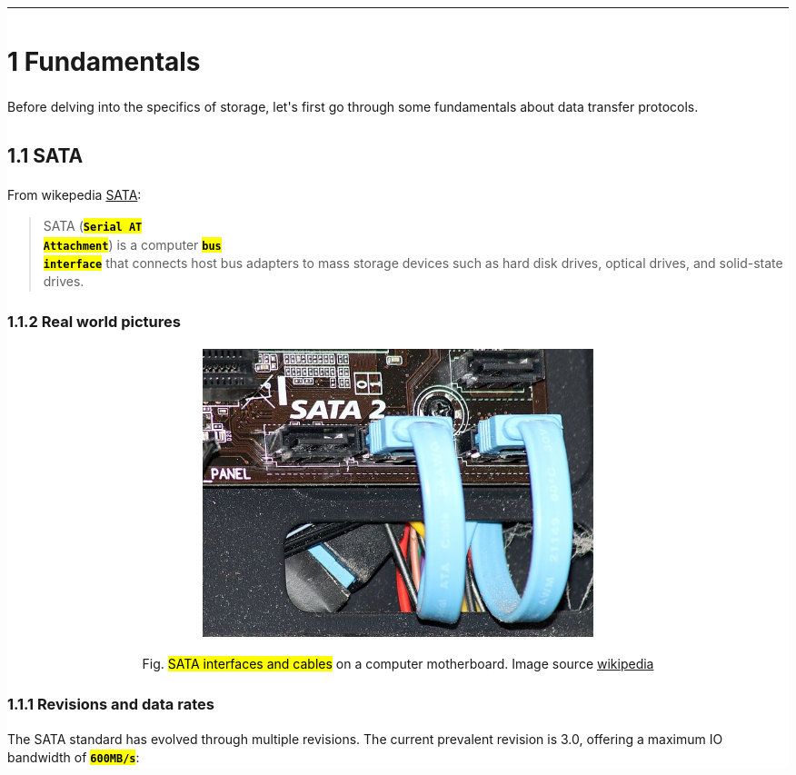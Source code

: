 ----

# 1 Fundamentals

Before delving into the specifics of storage, let's first go through some
fundamentals about data transfer protocols.

## 1.1 SATA

From wikepedia [SATA](https://en.wikipedia.org/wiki/SATA):

> SATA (**<mark><code>Serial AT Attachment</code></mark>**) is a
> computer **<mark><code>bus interface</code></mark>** that connects host bus
> adapters to mass storage devices such as hard disk drives, optical drives,
> and solid-state drives.

### 1.1.2 Real world pictures

<p align="center"><img src="/assets/img/practical-storage-hierarchy/SATA2-pic.jpg" width="50%"/></p>
<p align="center">Fig. <mark>SATA interfaces and cables</mark> on a computer motherboard. Image source <a href="https://en.wikipedia.org/wiki/SATA">wikipedia</a></p>

### 1.1.1 Revisions and data rates

The SATA standard has evolved through multiple revisions.
The current prevalent revision is 3.0, offering a maximum IO bandwidth of **<mark><code>600MB/s</code></mark>**:
